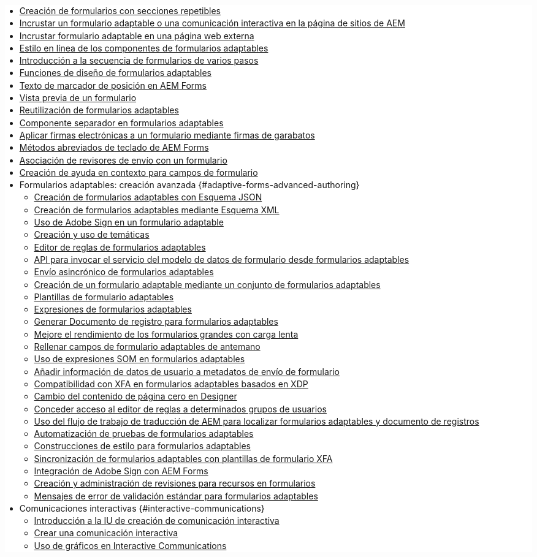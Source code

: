    + [Creación de formularios con secciones repetibles](using/creating-forms-repeatable-sections.md)
   + [Incrustar un formulario adaptable o una comunicación interactiva en la página de sitios de AEM](using/embed-adaptive-form-aem-sites.md)
   + [Incrustar formulario adaptable en una página web externa](using/embed-adaptive-form-external-web-page.md)
   + [Estilo en línea de los componentes de formularios adaptables](using/inline-style-adaptive-forms.md)
   + [Introducción a la secuencia de formularios de varios pasos](using/introduction-form-sequence.md)
   + [Funciones de diseño de formularios adaptables](using/layout-capabilities-adaptive-forms.md)
   + [Texto de marcador de posición en AEM Forms](using/placeholder-text-in-aem-forms-.md)
   + [Vista previa de un formulario](using/previewing-forms.md)
   + [Reutilización de formularios adaptables](using/reusing-adaptive-forms.md)
   + [Componente separador en formularios adaptables](using/separator-component-in-adaptive-forms.md)
   + [Aplicar firmas electrónicas a un formulario mediante firmas de garabatos](using/signing-forms-using-scribble.md)
   + [Métodos abreviados de teclado de AEM Forms](using/keyboard-shortcuts.md)
   + [Asociación de revisores de envío con un formulario](using/adding-reviewers-form.md)
   + [Creación de ayuda en contexto para campos de formulario](using/authoring-in-field-help.md)
+ Formularios adaptables: creación avanzada {#adaptive-forms-advanced-authoring}
   + [Creación de formularios adaptables con Esquema JSON](using/adaptive-form-json-schema-form-model.md)
   + [Creación de formularios adaptables mediante Esquema XML](using/adaptive-form-xml-schema-form-model.md)
   + [Uso de Adobe Sign en un formulario adaptable](using/working-with-adobe-sign.md)
   + [Creación y uso de temáticas](using/themes.md)
   + [Editor de reglas de formularios adaptables](using/rule-editor.md)
   + [API para invocar el servicio del modelo de datos de formulario desde formularios adaptables](using/invoke-form-data-model-services.md)
   + [Envío asincrónico de formularios adaptables](using/asynchronous-submissions-adaptive-forms.md)
   + [Creación de un formulario adaptable mediante un conjunto de formularios adaptables](using/create-adaptive-form-using-adaptive-form-set.md)
   + [Plantillas de formulario adaptables](using/template-editor.md)
   + [Expresiones de formularios adaptables](using/adaptive-form-expressions.md)
   + [Generar Documento de registro para formularios adaptables](using/generate-document-of-record-for-non-xfa-based-adaptive-forms.md)
   + [Mejore el rendimiento de los formularios grandes con carga lenta](using/lazy-loading-adaptive-forms.md)
   + [Rellenar campos de formulario adaptables de antemano](using/prepopulate-adaptive-form-fields.md)
   + [Uso de expresiones SOM en formularios adaptables](using/using-som-expressions-adaptive-forms.md)
   + [Añadir información de datos de usuario a metadatos de envío de formulario](using/form-submission-metadata.md)
   + [Compatibilidad con XFA en formularios adaptables basados en XDP](using/xfa-api-supported-in-adaptive-form.md)
   + [Cambio del contenido de página cero en Designer](using/changing-page-zero-content-designer.md)
   + [Conceder acceso al editor de reglas a determinados grupos de usuarios](using/rule-editor-access-user-groups.md)
   + [Uso del flujo de trabajo de traducción de AEM para localizar formularios adaptables y documento de registros](using/using-aem-translation-workflow-to-localize-adaptive-forms.md)
   + [Automatización de pruebas de formularios adaptables](using/calvin.md)
   + [Construcciones de estilo para formularios adaptables](using/styling-constructs-adaptive-forms.md)
   + [Sincronización de formularios adaptables con plantillas de formulario XFA](using/synchronizing-adaptive-forms-xfa.md)
   + [Integración de Adobe Sign con AEM Forms](using/adobe-sign-integration-adaptive-forms.md)
   + [Creación y administración de revisiones para recursos en formularios](using/create-reviews-forms.md)
   + [Mensajes de error de validación estándar para formularios adaptables](using/standard-validation-error-messages-adaptive-forms.md)
+ Comunicaciones interactivas {#interactive-communications}
   + [Introducción a la IU de creación de comunicación interactiva](using/introduction-interactive-communication-authoring.md)
   + [Crear una comunicación interactiva](using/create-interactive-communication.md)
   + [Uso de gráficos en Interactive Communications](using/chart-component-interactive-communications.md)